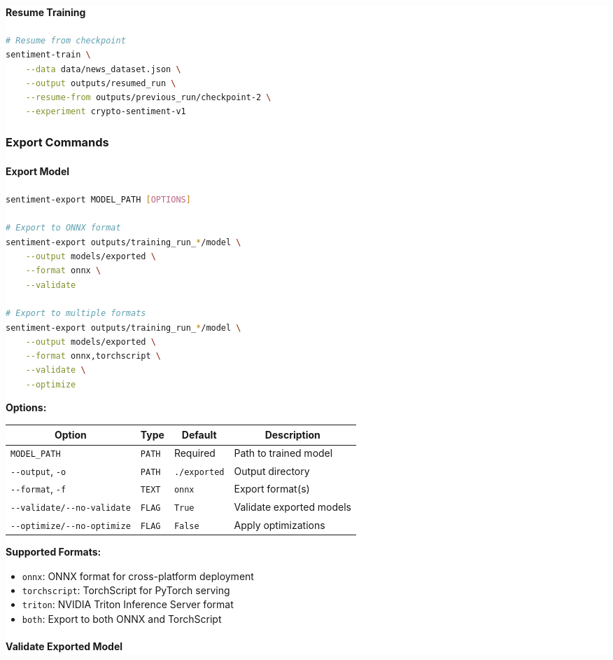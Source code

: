 #### **Resume Training**

```bash
# Resume from checkpoint
sentiment-train \
    --data data/news_dataset.json \
    --output outputs/resumed_run \
    --resume-from outputs/previous_run/checkpoint-2 \
    --experiment crypto-sentiment-v1
```

### **Export Commands**

#### **Export Model**

```bash
sentiment-export MODEL_PATH [OPTIONS]

# Export to ONNX format
sentiment-export outputs/training_run_*/model \
    --output models/exported \
    --format onnx \
    --validate

# Export to multiple formats
sentiment-export outputs/training_run_*/model \
    --output models/exported \
    --format onnx,torchscript \
    --validate \
    --optimize
```

**Options:**

| Option                     | Type   | Default      | Description              |
| -------------------------- | ------ | ------------ | ------------------------ |
| `MODEL_PATH`               | `PATH` | Required     | Path to trained model    |
| `--output`, `-o`           | `PATH` | `./exported` | Output directory         |
| `--format`, `-f`           | `TEXT` | `onnx`       | Export format(s)         |
| `--validate/--no-validate` | `FLAG` | `True`       | Validate exported models |
| `--optimize/--no-optimize` | `FLAG` | `False`      | Apply optimizations      |

**Supported Formats:**

- `onnx`: ONNX format for cross-platform deployment
- `torchscript`: TorchScript for PyTorch serving
- `triton`: NVIDIA Triton Inference Server format
- `both`: Export to both ONNX and TorchScript

#### **Validate Exported Model**
